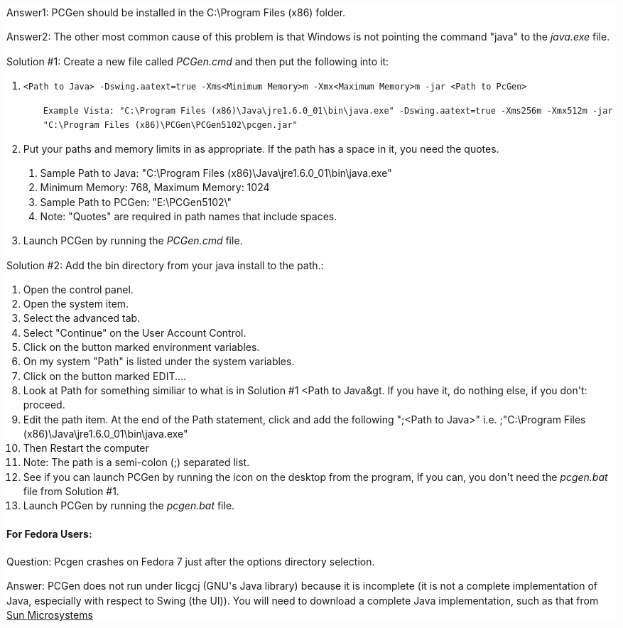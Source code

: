 Answer1: PCGen should be installed in the C:\\Program Files (x86)
folder.

Answer2: The other most common cause of this problem is that Windows is
not pointing the command "java" to the *java.exe* file.

Solution \#1: Create a new file called *PCGen.cmd* and then put the
following into it:

1.  `<Path to Java> -Dswing.aatext=true -Xms<Minimum Memory>m -Xmx<Maximum Memory>m -jar <Path to PcGen>`
    <div style="margin-left: 2em">

    `Example Vista: "C:\Program Files (x86)\Java\jre1.6.0_01\bin\java.exe" -Dswing.aatext=true -Xms256m -Xmx512m -jar "C:\Program Files (x86)\PCGen\PCGen5102\pcgen.jar"`

    </div>

2.  Put your paths and memory limits in as appropriate. If the path has
    a space in it, you need the quotes.
    1.  Sample Path to Java: "C:\\Program Files
        (x86)\\Java\\jre1.6.0\_01\\bin\\java.exe"
    2.  Minimum Memory: 768, Maximum Memory: 1024
    3.  Sample Path to PCGen: "E:\\PCGen5102\\"
    4.  Note: "Quotes" are required in path names that include spaces.

3.  Launch PCGen by running the *PCGen.cmd* file.

Solution \#2: Add the bin directory from your java install to the path.:

1.  Open the control panel.
2.  Open the system item.
3.  Select the advanced tab.
4.  Select "Continue" on the User Account Control.
5.  Click on the button marked environment variables.
6.  On my system "Path" is listed under the system variables.
7.  Click on the button marked EDIT....
8.  Look at Path for something similiar to what is in Solution \#1
    &lt;Path to Java&gt. If you have it, do nothing else, if you
    don't: proceed.
9.  Edit the path item. At the end of the Path statement, click and add
    the following ";&lt;Path to Java&gt;" i.e. ;"C:\\Program Files
    (x86)\\Java\\jre1.6.0\_01\\bin\\java.exe"
10. Then Restart the computer
11. Note: The path is a semi-colon (;) separated list.
12. See if you can launch PCGen by running the icon on the desktop from
    the program, If you can, you don't need the *pcgen.bat* file from
    Solution \#1.
13. Launch PCGen by running the *pcgen.bat* file.

#### For Fedora Users:

Question: Pcgen crashes on Fedora 7 just after the options directory
selection.

Answer: PCGen does not run under licgcj (GNU's Java library) because it
is incomplete (it is not a complete implementation of Java, especially
with respect to Swing (the UI)). You will need to download a complete
Java implementation, such as that from [Sun
Microsystems](http://java.sun.com/)

